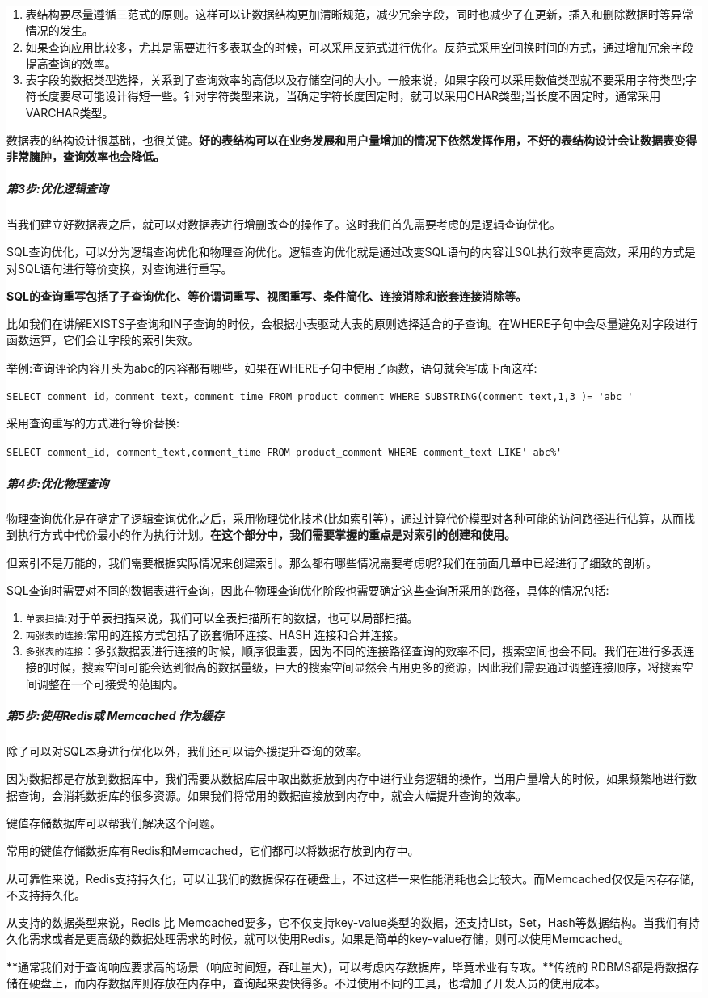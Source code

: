 1. 表结构要尽量遵循三范式的原则。这样可以让数据结构更加清晰规范，减少冗余字段，同时也减少了在更新，插入和删除数据时等异常情况的发生。
2. 如果查询应用比较多，尤其是需要进行多表联查的时候，可以采用反范式进行优化。反范式采用空间换时间的方式，通过增加冗余字段提高查询的效率。
3. 表字段的数据类型选择，关系到了查询效率的高低以及存储空间的大小。一般来说，如果字段可以采用数值类型就不要采用字符类型;字符长度要尽可能设计得短一些。针对字符类型来说，当确定字符长度固定时，就可以采用CHAR类型;当长度不固定时，通常采用VARCHAR类型。

数据表的结构设计很基础，也很关键。**好的表结构可以在业务发展和用户量增加的情况下依然发挥作用，不好的表结构设计会让数据表变得非常臃肿，查询效率也会降低。**

##### 第3步:优化逻辑查询

当我们建立好数据表之后，就可以对数据表进行增删改查的操作了。这时我们首先需要考虑的是逻辑查询优化。

SQL查询优化，可以分为逻辑查询优化和物理查询优化。逻辑查询优化就是通过改变SQL语句的内容让SQL执行效率更高效，采用的方式是对SQL语句进行等价变换，对查询进行重写。

**SQL的查询重写包括了子查询优化、等价谓词重写、视图重写、条件简化、连接消除和嵌套连接消除等。**

比如我们在讲解EXISTS子查询和IN子查询的时候，会根据小表驱动大表的原则选择适合的子查询。在WHERE子句中会尽量避免对字段进行函数运算，它们会让字段的索引失效。

举例:查询评论内容开头为abc的内容都有哪些，如果在WHERE子句中使用了函数，语句就会写成下面这样:

```mysql
SELECT comment_id，comment_text，comment_time FROM product_comment WHERE SUBSTRING(comment_text,1,3 )= 'abc '
```

采用查询重写的方式进行等价替换:

```mysql
SELECT comment_id, comment_text,comment_time FROM product_comment WHERE comment_text LIKE' abc%'
```

##### 第4步:优化物理查询

物理查询优化是在确定了逻辑查询优化之后，采用物理优化技术(比如索引等），通过计算代价模型对各种可能的访问路径进行估算，从而找到执行方式中代价最小的作为执行计划。**在这个部分中，我们需要掌握的重点是对索引的创建和使用。**

但索引不是万能的，我们需要根据实际情况来创建索引。那么都有哪些情况需要考虑呢?我们在前面几章中已经进行了细致的剖析。

SQL查询时需要对不同的数据表进行查询，因此在物理查询优化阶段也需要确定这些查询所采用的路径，具体的情况包括:

1. `单表扫描`:对于单表扫描来说，我们可以全表扫描所有的数据，也可以局部扫描。
2. `两张表的连接`:常用的连接方式包括了嵌套循环连接、HASH 连接和合并连接。
3. `多张表的连接`︰多张数据表进行连接的时候，顺序很重要，因为不同的连接路径查询的效率不同，搜索空间也会不同。我们在进行多表连接的时候，搜索空间可能会达到很高的数据量级，巨大的搜索空间显然会占用更多的资源，因此我们需要通过调整连接顺序，将搜索空间调整在一个可接受的范围内。

##### 第5步:使用Redis或 Memcached 作为缓存

除了可以对SQL本身进行优化以外，我们还可以请外援提升查询的效率。

因为数据都是存放到数据库中，我们需要从数据库层中取出数据放到内存中进行业务逻辑的操作，当用户量增大的时候，如果频繁地进行数据查询，会消耗数据库的很多资源。如果我们将常用的数据直接放到内存中，就会大幅提升查询的效率。

键值存储数据库可以帮我们解决这个问题。

常用的键值存储数据库有Redis和Memcached，它们都可以将数据存放到内存中。

从可靠性来说，Redis支持持久化，可以让我们的数据保存在硬盘上，不过这样一来性能消耗也会比较大。而Memcached仅仅是内存存储,不支持持久化。

从支持的数据类型来说，Redis 比 Memcached要多，它不仅支持key-value类型的数据，还支持List，Set，Hash等数据结构。当我们有持久化需求或者是更高级的数据处理需求的时候，就可以使用Redis。如果是简单的key-value存储，则可以使用Memcached。

**通常我们对于查询响应要求高的场景（响应时间短，吞吐量大)，可以考虑内存数据库，毕竟术业有专攻。**传统的 RDBMS都是将数据存储在硬盘上，而内存数据库则存放在内存中，查询起来要快得多。不过使用不同的工具，也增加了开发人员的使用成本。
